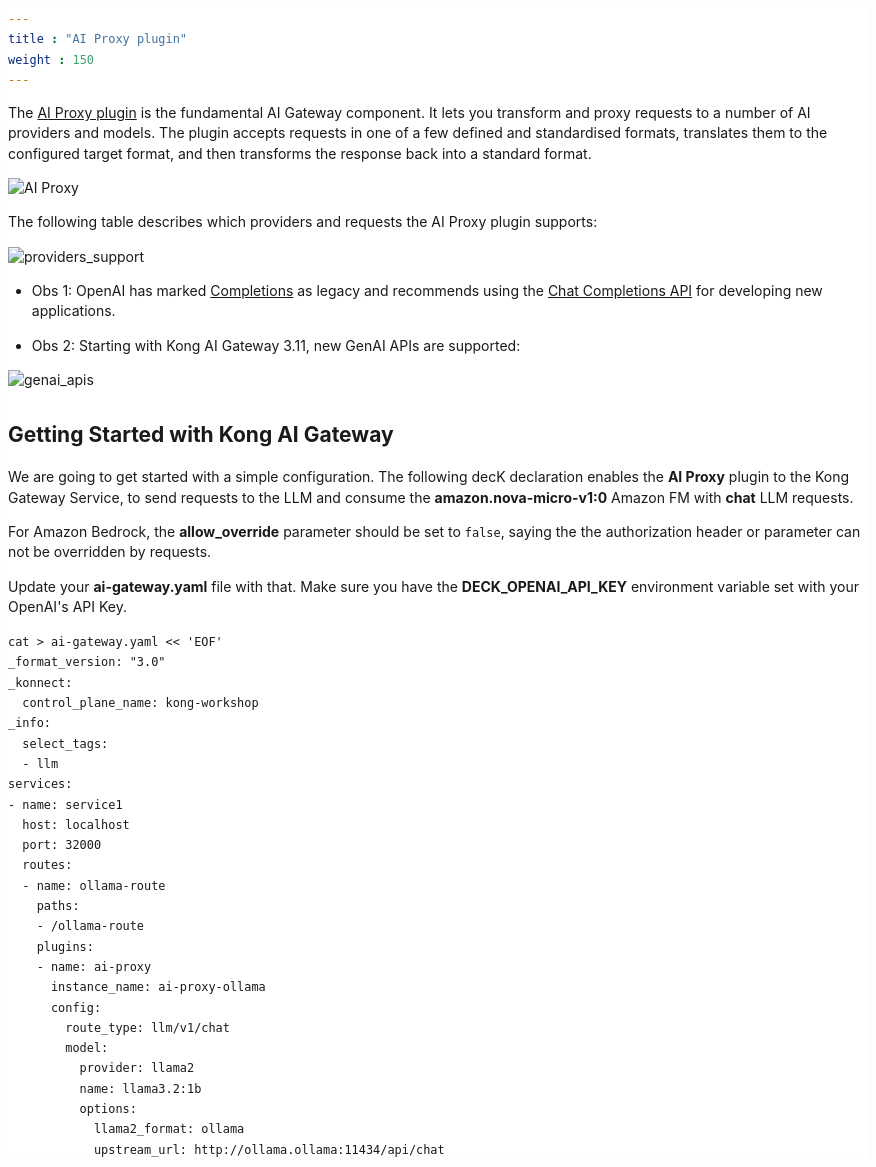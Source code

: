 ```yaml
---
title : "AI Proxy plugin"
weight : 150
---
```


The [AI Proxy plugin](https://docs.konghq.com/hub/kong-inc/ai-proxy/configuration/) is the fundamental AI Gateway component. It lets you transform and proxy requests to a number of AI providers and models. The plugin accepts requests in one of a few defined and standardised formats, translates them to the configured target format, and then transforms the response back into a standard format.

![AI Proxy](/static/images/ai_proxy.png)


The following table describes which providers and requests the AI Proxy plugin supports:

![providers_support](/static/images/providers_support.png)

* Obs 1: OpenAI has marked [Completions](https://platform.openai.com/docs/api-reference/completions) as legacy and recommends using the [Chat Completions API](https://platform.openai.com/docs/guides/text?api-mode=responses) for developing new applications.

* Obs 2: Starting with Kong AI Gateway 3.11, new GenAI APIs are supported:

![genai_apis](/static/images/genai_apis.jpg)


## Getting Started with Kong AI Gateway

We are going to get started with a simple configuration. The following decK declaration enables the **AI Proxy** plugin to the Kong Gateway Service, to send requests to the LLM and consume the **amazon.nova-micro-v1:0** Amazon FM with **chat** LLM requests.

For Amazon Bedrock, the **allow_override** parameter should be set to ``false``, saying the the authorization header or parameter can not be overridden by requests.

Update your **ai-gateway.yaml** file with that. Make sure you have the **DECK_OPENAI_API_KEY** environment variable set with your OpenAI's API Key.

```
cat > ai-gateway.yaml << 'EOF'
_format_version: "3.0"
_konnect:
  control_plane_name: kong-workshop
_info:
  select_tags:
  - llm
services:
- name: service1
  host: localhost
  port: 32000
  routes:
  - name: ollama-route
    paths:
    - /ollama-route
    plugins:
    - name: ai-proxy
      instance_name: ai-proxy-ollama
      config:
        route_type: llm/v1/chat
        model:
          provider: llama2
          name: llama3.2:1b
          options:
            llama2_format: ollama
            upstream_url: http://ollama.ollama:11434/api/chat
```